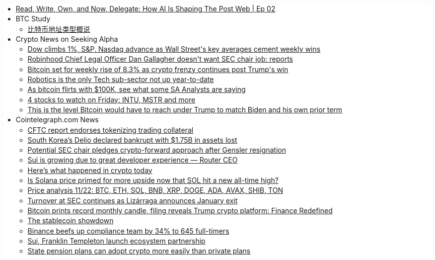   - [Read, Write, Own, and Now, Delegate: How AI Is Shaping The Post Web | Ep 02](https://outlierventures.io/article/read-write-own-and-now-delegate-how-ai-is-shaping-the-post-web-ep-02/)
- BTC Study
  - [比特币地址类型概说](https://www.btcstudy.org/2024/11/22/bitcoin-address-types-its-essentials-and-its-economics/)
- Crypto News on Seeking Alpha
  - [Dow climbs 1%, S&P, Nasdaq advance as Wall Street's key averages cement weekly wins](https://seekingalpha.com/news/4322365-sp500-nasdaq-dow-jones-outlook-stock-market?utm_source=feed_news_crypto&utm_medium=referral&feed_item_type=news)
  - [Robinhood Chief Legal Officer Dan Gallagher doesn't want SEC chair job: reports](https://seekingalpha.com/news/4323352-robinhood-chief-legal-officer-dan-gallagher-doesnt-want-sec-chair-job-reports?utm_source=feed_news_crypto&utm_medium=referral&feed_item_type=news)
  - [Bitcoin set for weekly rise of 8.3% as crypto frenzy continues post Trump's win](https://seekingalpha.com/news/4322050-bitcoin-set-for-weekly-rise-of-xx-as-crypto-frenzy-continues-post-trumps-win?utm_source=feed_news_crypto&utm_medium=referral&feed_item_type=news)
  - [Robotics is the only Tech sub-sector not up year-to-date](https://seekingalpha.com/news/4322942-robotics-is-the-only-tech-sub-sector-not-up-year-to-date?utm_source=feed_news_crypto&utm_medium=referral&feed_item_type=news)
  - [As bitcoin flirts with $100K, see what some SA Analysts are saying](https://seekingalpha.com/news/4321791-as-bitcoin-flirts-with-100k-see-what-some-sa-analysts-are-saying?utm_source=feed_news_crypto&utm_medium=referral&feed_item_type=news)
  - [4 stocks to watch on Friday: INTU, MSTR and more](https://seekingalpha.com/news/4321351-4-stocks-to-watch-on-friday-intu-mstr-and-more?utm_source=feed_news_crypto&utm_medium=referral&feed_item_type=news)
  - [This is the level Bitcoin would have to reach under Trump to match Biden and his own prior term](https://seekingalpha.com/news/4320261-this-is-the-level-bitcoin-would-have-to-reach-under-trump-to-match-biden-and-his-prior-term?utm_source=feed_news_crypto&utm_medium=referral&feed_item_type=news)
- Cointelegraph.com News
  - [CFTC report endorses tokenizing trading collateral](https://cointelegraph.com/news/cftc-endorses-tokenizing-trading-collateral?utm_source=rss_feed&utm_medium=rss&utm_campaign=rss_partner_inbound)
  - [South Korea’s Delio declared bankrupt with $1.75B in assets lost](https://cointelegraph.com/news/delio-bankruptcy-south-korea-ftx-impact?utm_source=rss_feed&utm_medium=rss&utm_campaign=rss_partner_inbound)
  - [Potential SEC chair pledges crypto-forward approach after Gensler resignation](https://cointelegraph.com/news/mark-uyeda-sec-potential-crypto-forward-approach?utm_source=rss_feed&utm_medium=rss&utm_campaign=rss_partner_inbound)
  - [Sui is growing due to great developer experience — Router CEO](https://cointelegraph.com/news/sui-growing-great-developer-experience-router-ceo?utm_source=rss_feed&utm_medium=rss&utm_campaign=rss_partner_inbound)
  - [Here’s what happened in crypto today](https://cointelegraph.com/news/what-happened-in-crypto-today?utm_source=rss_feed&utm_medium=rss&utm_campaign=rss_partner_inbound)
  - [Is Solana price primed for more upside now that SOL hit a new all-time high?](https://cointelegraph.com/news/is-solana-price-primed-for-more-upside-now-that-sol-hit-a-new-all-time-high?utm_source=rss_feed&utm_medium=rss&utm_campaign=rss_partner_inbound)
  - [Price analysis 11/22: BTC, ETH, SOL, BNB, XRP, DOGE, ADA, AVAX, SHIB, TON](https://cointelegraph.com/news/price-analysis-11-22-btc-eth-sol-bnb-xrp-doge-ada-avax-shib-ton?utm_source=rss_feed&utm_medium=rss&utm_campaign=rss_partner_inbound)
  - [Turnover at SEC continues as Lizárraga announces January exit](https://cointelegraph.com/news/turnover-sec-continues-lizarraga-announces-january-exit?utm_source=rss_feed&utm_medium=rss&utm_campaign=rss_partner_inbound)
  - [Bitcoin prints record monthly candle, filing reveals Trump crypto platform: Finance Redefined](https://cointelegraph.com/news/bitcoin-record-monthly-candle-filing-trump-crypto-platform-finance-redefined?utm_source=rss_feed&utm_medium=rss&utm_campaign=rss_partner_inbound)
  - [The stablecoin showdown](https://cointelegraph.com/news/the-stablecoin-showdown?utm_source=rss_feed&utm_medium=rss&utm_campaign=rss_partner_inbound)
  - [Binance beefs up compliance team by 34% to 645 full-timers](https://cointelegraph.com/news/binance-expands-compliance-team-hiring?utm_source=rss_feed&utm_medium=rss&utm_campaign=rss_partner_inbound)
  - [Sui, Franklin Templeton launch ecosystem partnership](https://cointelegraph.com/news/sui-franklin-templeton-ecosystem-partnership?utm_source=rss_feed&utm_medium=rss&utm_campaign=rss_partner_inbound)
  - [State pension plans can adopt crypto more easily than private plans](https://cointelegraph.com/news/state-pension-plans-adopt-crypto-easily-private-plans?utm_source=rss_feed&utm_medium=rss&utm_campaign=rss_partner_inbound)